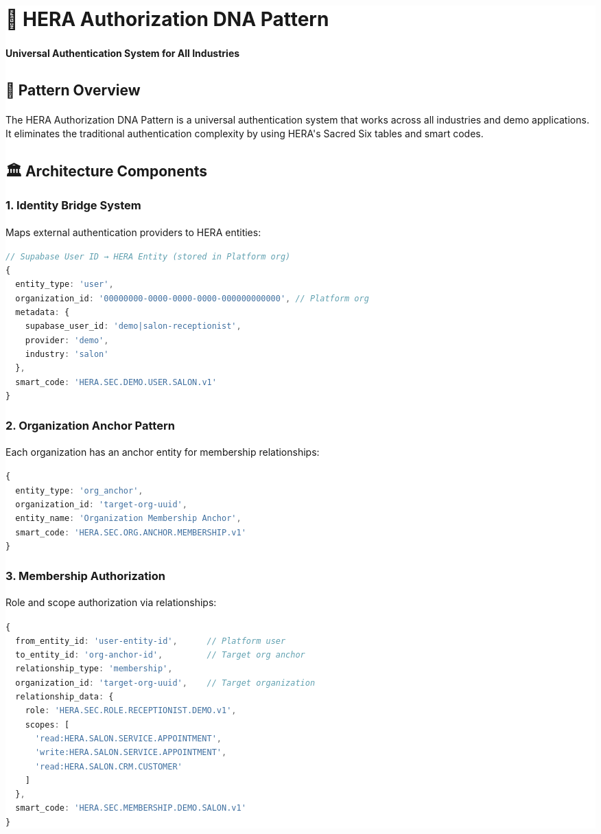 # 🧬 HERA Authorization DNA Pattern
**Universal Authentication System for All Industries**

## 🎯 Pattern Overview

The HERA Authorization DNA Pattern is a universal authentication system that works across all industries and demo applications. It eliminates the traditional authentication complexity by using HERA's Sacred Six tables and smart codes.

## 🏛️ Architecture Components

### 1. **Identity Bridge System**
Maps external authentication providers to HERA entities:
```typescript
// Supabase User ID → HERA Entity (stored in Platform org)
{
  entity_type: 'user',
  organization_id: '00000000-0000-0000-0000-000000000000', // Platform org
  metadata: {
    supabase_user_id: 'demo|salon-receptionist',
    provider: 'demo',
    industry: 'salon'
  },
  smart_code: 'HERA.SEC.DEMO.USER.SALON.v1'
}
```

### 2. **Organization Anchor Pattern**
Each organization has an anchor entity for membership relationships:
```typescript
{
  entity_type: 'org_anchor',
  organization_id: 'target-org-uuid',
  entity_name: 'Organization Membership Anchor',
  smart_code: 'HERA.SEC.ORG.ANCHOR.MEMBERSHIP.v1'
}
```

### 3. **Membership Authorization**
Role and scope authorization via relationships:
```typescript
{
  from_entity_id: 'user-entity-id',      // Platform user
  to_entity_id: 'org-anchor-id',         // Target org anchor
  relationship_type: 'membership',
  organization_id: 'target-org-uuid',    // Target organization
  relationship_data: {
    role: 'HERA.SEC.ROLE.RECEPTIONIST.DEMO.v1',
    scopes: [
      'read:HERA.SALON.SERVICE.APPOINTMENT',
      'write:HERA.SALON.SERVICE.APPOINTMENT',
      'read:HERA.SALON.CRM.CUSTOMER'
    ]
  },
  smart_code: 'HERA.SEC.MEMBERSHIP.DEMO.SALON.v1'
}
```
